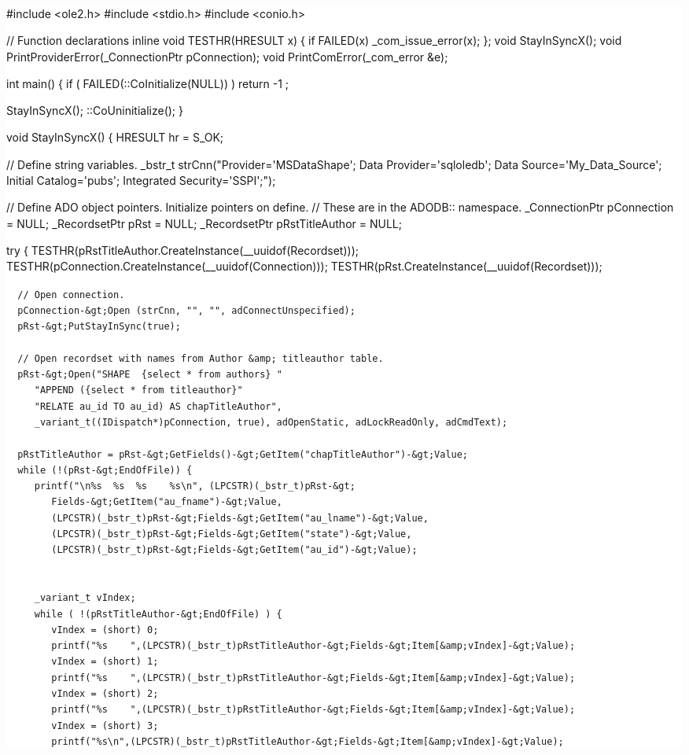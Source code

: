 #include &lt;ole2.h&gt;
#include &lt;stdio.h&gt;
#include &lt;conio.h&gt;

// Function declarations
inline void TESTHR(HRESULT x) { if FAILED(x) _com_issue_error(x); };
void StayInSyncX();
void PrintProviderError(_ConnectionPtr pConnection);
void PrintComError(_com_error &amp;e);

int main() {
   if ( FAILED(::CoInitialize(NULL)) )
      return -1 ;

   StayInSyncX();
   ::CoUninitialize();
}

void StayInSyncX() {
   HRESULT  hr = S_OK;

   // Define string variables.
   _bstr_t strCnn("Provider='MSDataShape'; Data Provider='sqloledb'; Data Source='My_Data_Source'; Initial Catalog='pubs'; Integrated Security='SSPI';");


   // Define ADO object pointers.  Initialize pointers on define.
   // These are in the ADODB::  namespace.
   _ConnectionPtr pConnection = NULL;
   _RecordsetPtr pRst = NULL;
   _RecordsetPtr pRstTitleAuthor = NULL;

   try {
      TESTHR(pRstTitleAuthor.CreateInstance(__uuidof(Recordset)));
      TESTHR(pConnection.CreateInstance(__uuidof(Connection)));
      TESTHR(pRst.CreateInstance(__uuidof(Recordset)));

      // Open connection.
      pConnection-&gt;Open (strCnn, "", "", adConnectUnspecified);
      pRst-&gt;PutStayInSync(true);

      // Open recordset with names from Author &amp; titleauthor table.
      pRst-&gt;Open("SHAPE  {select * from authors} " 
         "APPEND ({select * from titleauthor}"
         "RELATE au_id TO au_id) AS chapTitleAuthor",
         _variant_t((IDispatch*)pConnection, true), adOpenStatic, adLockReadOnly, adCmdText);

      pRstTitleAuthor = pRst-&gt;GetFields()-&gt;GetItem("chapTitleAuthor")-&gt;Value;
      while (!(pRst-&gt;EndOfFile)) {    
         printf("\n%s  %s  %s    %s\n", (LPCSTR)(_bstr_t)pRst-&gt;
            Fields-&gt;GetItem("au_fname")-&gt;Value,
            (LPCSTR)(_bstr_t)pRst-&gt;Fields-&gt;GetItem("au_lname")-&gt;Value,
            (LPCSTR)(_bstr_t)pRst-&gt;Fields-&gt;GetItem("state")-&gt;Value, 
            (LPCSTR)(_bstr_t)pRst-&gt;Fields-&gt;GetItem("au_id")-&gt;Value);


         _variant_t vIndex;
         while ( !(pRstTitleAuthor-&gt;EndOfFile) ) {
            vIndex = (short) 0;
            printf("%s    ",(LPCSTR)(_bstr_t)pRstTitleAuthor-&gt;Fields-&gt;Item[&amp;vIndex]-&gt;Value);
            vIndex = (short) 1;
            printf("%s    ",(LPCSTR)(_bstr_t)pRstTitleAuthor-&gt;Fields-&gt;Item[&amp;vIndex]-&gt;Value);
            vIndex = (short) 2;
            printf("%s    ",(LPCSTR)(_bstr_t)pRstTitleAuthor-&gt;Fields-&gt;Item[&amp;vIndex]-&gt;Value);
            vIndex = (short) 3;
            printf("%s\n",(LPCSTR)(_bstr_t)pRstTitleAuthor-&gt;Fields-&gt;Item[&amp;vIndex]-&gt;Value);
